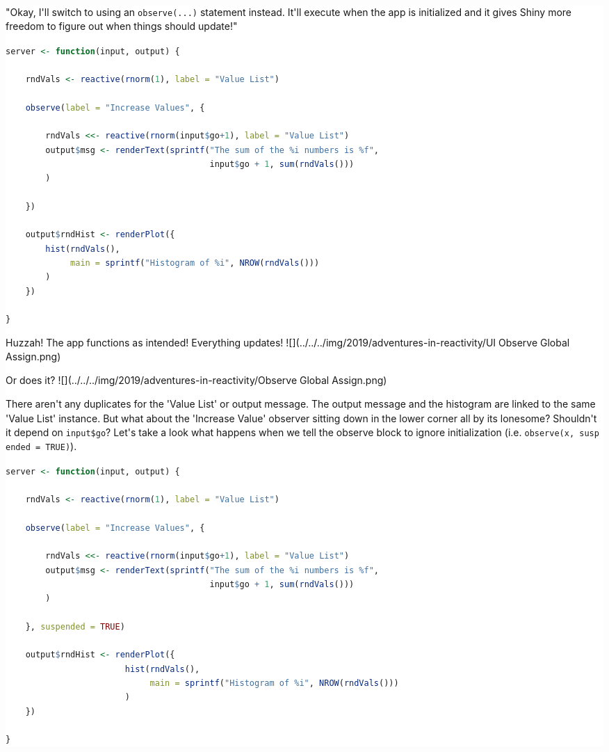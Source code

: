 "Okay, I'll switch to using an `observe(...)` statement instead. It'll execute when the app is initialized and it gives Shiny more freedom to figure out when things should update!"

```r
server <- function(input, output) {
    
    rndVals <- reactive(rnorm(1), label = "Value List")
    
    observe(label = "Increase Values", {
        
        rndVals <<- reactive(rnorm(input$go+1), label = "Value List")
        output$msg <- renderText(sprintf("The sum of the %i numbers is %f", 
                                         input$go + 1, sum(rndVals()))
        )
        
    })
    
    output$rndHist <- renderPlot({
        hist(rndVals(),
             main = sprintf("Histogram of %i", NROW(rndVals()))
        )
    })
    
}
```
Huzzah! The app functions as intended! Everything updates!
![](../../../img/2019/adventures-in-reactivity/UI Observe Global Assign.png)

Or does it?
![](../../../img/2019/adventures-in-reactivity/Observe Global Assign.png)

There aren't any duplicates for the 'Value List' or output message. The output message and the histogram are linked to the same 'Value List' instance. But what about the 'Increase Value' observer sitting down in the lower corner all by its lonesome? Shouldn't it depend on `input$go`? Let's take a look what happens when we tell the observe block to ignore initialization (i.e. `observe(x, suspended = TRUE)`).

```r
server <- function(input, output) {

    rndVals <- reactive(rnorm(1), label = "Value List")

    observe(label = "Increase Values", {

        rndVals <<- reactive(rnorm(input$go+1), label = "Value List")
        output$msg <- renderText(sprintf("The sum of the %i numbers is %f", 
                                         input$go + 1, sum(rndVals()))
        )

    }, suspended = TRUE)

    output$rndHist <- renderPlot({
                        hist(rndVals(),
                             main = sprintf("Histogram of %i", NROW(rndVals()))
                        )
    })

}
```
